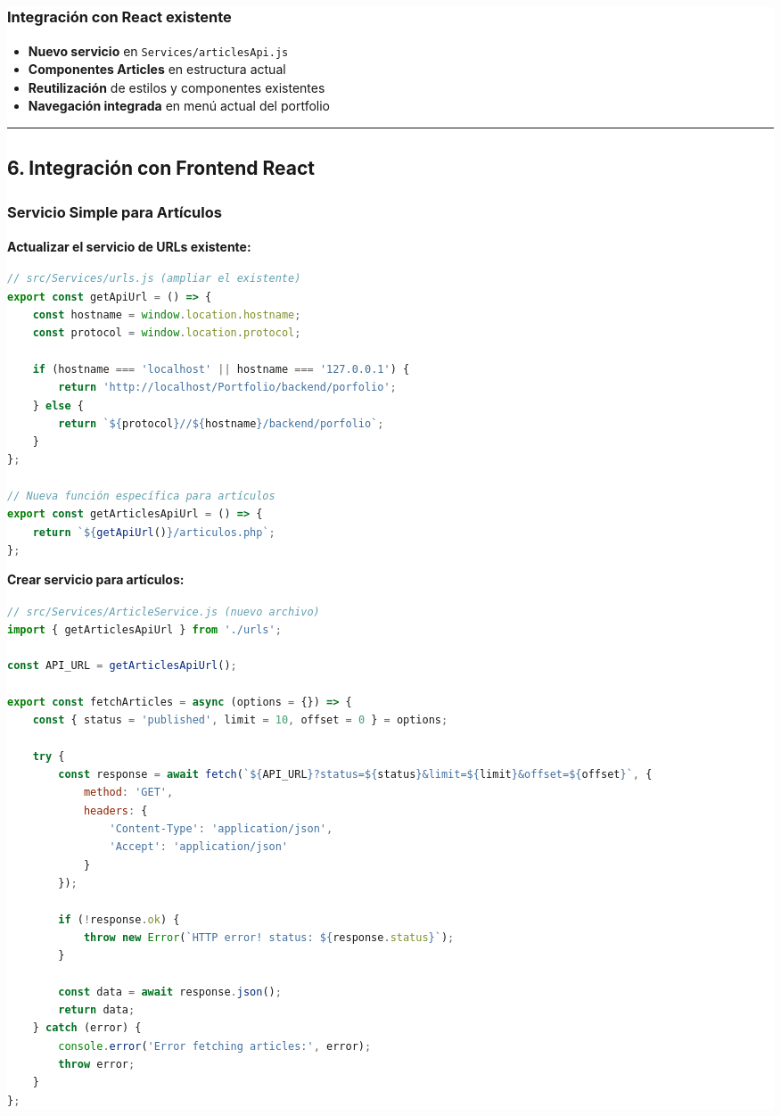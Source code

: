 ### **Integración con React existente**
- **Nuevo servicio** en `Services/articlesApi.js`
- **Componentes Articles** en estructura actual
- **Reutilización** de estilos y componentes existentes
- **Navegación integrada** en menú actual del portfolio

---

## **6. Integración con Frontend React**

### **Servicio Simple para Artículos**

**Actualizar el servicio de URLs existente:**
```javascript
// src/Services/urls.js (ampliar el existente)
export const getApiUrl = () => {
    const hostname = window.location.hostname;
    const protocol = window.location.protocol;
    
    if (hostname === 'localhost' || hostname === '127.0.0.1') {
        return 'http://localhost/Portfolio/backend/porfolio';
    } else {
        return `${protocol}//${hostname}/backend/porfolio`;
    }
};

// Nueva función específica para artículos
export const getArticlesApiUrl = () => {
    return `${getApiUrl()}/articulos.php`;
};
```

**Crear servicio para artículos:**
```javascript
// src/Services/ArticleService.js (nuevo archivo)
import { getArticlesApiUrl } from './urls';

const API_URL = getArticlesApiUrl();

export const fetchArticles = async (options = {}) => {
    const { status = 'published', limit = 10, offset = 0 } = options;
    
    try {
        const response = await fetch(`${API_URL}?status=${status}&limit=${limit}&offset=${offset}`, {
            method: 'GET',
            headers: {
                'Content-Type': 'application/json',
                'Accept': 'application/json'
            }
        });

        if (!response.ok) {
            throw new Error(`HTTP error! status: ${response.status}`);
        }

        const data = await response.json();
        return data;
    } catch (error) {
        console.error('Error fetching articles:', error);
        throw error;
    }
};

```